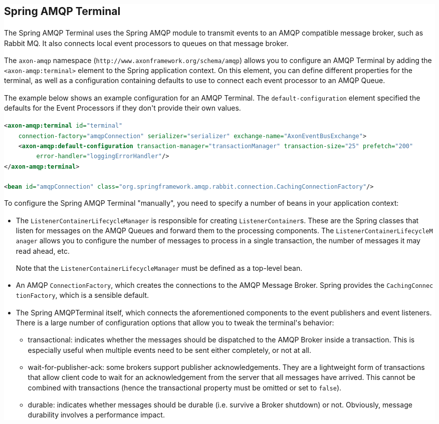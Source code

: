 Spring AMQP Terminal
--------------------

The Spring AMQP Terminal uses the Spring AMQP module to transmit events to an AMQP compatible message broker, such as Rabbit MQ. It also connects local event processors to queues on that message broker.

The `axon-amqp` namespace (`http://www.axonframework.org/schema/amqp`) allows you to configure an AMQP Terminal by adding the `<axon-amqp:terminal>` element to the Spring application context. On this element, you can define different properties for the terminal, as well as a configuration containing defaults to use to connect each event processor to an AMQP Queue.

The example below shows an example configuration for an AMQP Terminal. The `default-configuration` element specified the defaults for the Event Processors if they don't provide their own values.

``` xml
<axon-amqp:terminal id="terminal"
    connection-factory="amqpConnection" serializer="serializer" exchange-name="AxonEventBusExchange">
    <axon-amqp:default-configuration transaction-manager="transactionManager" transaction-size="25" prefetch="200"
         error-handler="loggingErrorHandler"/>
</axon-amqp:terminal>

<bean id="amqpConnection" class="org.springframework.amqp.rabbit.connection.CachingConnectionFactory"/>
```

To configure the Spring AMQP Terminal "manually", you need to specify a number of beans in your application context:

-   The `ListenerContainerLifecycleManager` is responsible for creating `ListenerContainer`s. These are the Spring classes that listen for messages on the AMQP Queues and forward them to the processing components. The `ListenerContainerLifecycleManager` allows you to configure the number of messages to process in a single transaction, the number of messages it may read ahead, etc.

    Note that the `ListenerContainerLifecycleManager` must be defined as a top-level bean.

-   An AMQP `ConnectionFactory`, which creates the connections to the AMQP Message Broker. Spring provides the `CachingConnectionFactory`, which is a sensible default.

-   The Spring AMQPTerminal itself, which connects the aforementioned components to the event publishers and event listeners. There is a large number of configuration options that allow you to tweak the terminal's behavior:

    -   transactional: indicates whether the messages should be dispatched to the AMQP Broker inside a transaction. This is especially useful when multiple events need to be sent either completely, or not at all.

    -   wait-for-publisher-ack: some brokers support publisher acknowledgements. They are a lightweight form of transactions that allow client code to wait for an acknowledgement from the server that all messages have arrived. This cannot be combined with transactions (hence the transactional property must be omitted or set to `false`).

    -   durable: indicates whether messages should be durable (i.e. survive a Broker shutdown) or not. Obviously, message durability involves a performance impact.
